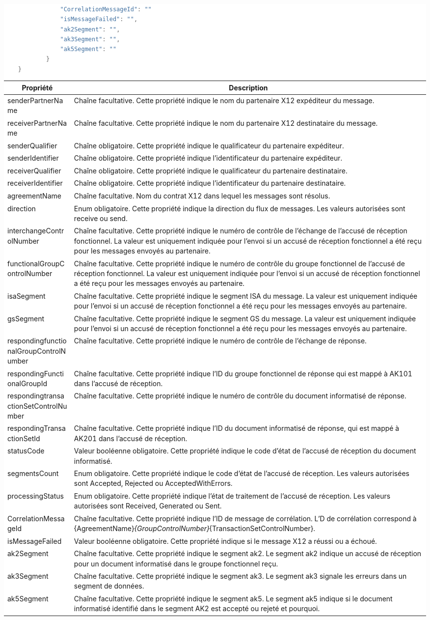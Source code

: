 ````java
                "CorrelationMessageId": ""
                "isMessageFailed": "",
                "ak2Segment": "",
                "ak3Segment": "",
                "ak5Segment": ""
            }
    }
````

| Propriété | Description |
| --- | --- |
| senderPartnerName |Chaîne facultative.  Cette propriété indique le nom du partenaire X12 expéditeur du message. |
| receiverPartnerName |Chaîne facultative.  Cette propriété indique le nom du partenaire X12 destinataire du message. |
| senderQualifier |Chaîne obligatoire.  Cette propriété indique le qualificateur du partenaire expéditeur. |
| senderIdentifier |Chaîne obligatoire.  Cette propriété indique l’identificateur du partenaire expéditeur. |
| receiverQualifier |Chaîne obligatoire.  Cette propriété indique le qualificateur du partenaire destinataire. |
| receiverIdentifier |Chaîne obligatoire.  Cette propriété indique l’identificateur du partenaire destinataire. |
| agreementName |Chaîne facultative.  Nom du contrat X12 dans lequel les messages sont résolus. |
| direction |Enum obligatoire.  Cette propriété indique la direction du flux de messages.  Les valeurs autorisées sont receive ou send. |
| interchangeControlNumber |Chaîne facultative.  Cette propriété indique le numéro de contrôle de l’échange de l’accusé de réception fonctionnel. La valeur est uniquement indiquée pour l’envoi si un accusé de réception fonctionnel a été reçu pour les messages envoyés au partenaire. |
| functionalGroupControlNumber |Chaîne facultative.  Cette propriété indique le numéro de contrôle du groupe fonctionnel de l’accusé de réception fonctionnel. La valeur est uniquement indiquée pour l’envoi si un accusé de réception fonctionnel a été reçu pour les messages envoyés au partenaire. |
| isaSegment |Chaîne facultative.  Cette propriété indique le segment ISA du message. La valeur est uniquement indiquée pour l’envoi si un accusé de réception fonctionnel a été reçu pour les messages envoyés au partenaire. |
| gsSegment |Chaîne facultative.  Cette propriété indique le segment GS du message. La valeur est uniquement indiquée pour l’envoi si un accusé de réception fonctionnel a été reçu pour les messages envoyés au partenaire. |
| respondingfunctionalGroupControlNumber |Chaîne facultative.  Cette propriété indique le numéro de contrôle de l’échange de réponse. |
| respondingFunctionalGroupId |Chaîne facultative. Cette propriété indique l’ID du groupe fonctionnel de réponse qui est mappé à AK101 dans l’accusé de réception. |
| respondingtransactionSetControlNumber |Chaîne facultative.  Cette propriété indique le numéro de contrôle du document informatisé de réponse. |
| respondingTransactionSetId |Chaîne facultative.  Cette propriété indique l’ID du document informatisé de réponse, qui est mappé à AK201 dans l’accusé de réception. |
| statusCode |Valeur booléenne obligatoire.  Cette propriété indique le code d’état de l’accusé de réception du document informatisé. |
| segmentsCount |Enum obligatoire.  Cette propriété indique le code d’état de l’accusé de réception.  Les valeurs autorisées sont Accepted, Rejected ou AcceptedWithErrors. |
| processingStatus |Enum obligatoire.  Cette propriété indique l’état de traitement de l’accusé de réception.  Les valeurs autorisées sont Received, Generated ou Sent. |
| CorrelationMessageId |Chaîne facultative.  Cette propriété indique l’ID de message de corrélation.  L’D de corrélation correspond à {AgreementName}*{GroupControlNumber}*{TransactionSetControlNumber}. |
| isMessageFailed |Valeur booléenne obligatoire.  Cette propriété indique si le message X12 a réussi ou a échoué. |
| ak2Segment |Chaîne facultative. Cette propriété indique le segment ak2. Le segment ak2 indique un accusé de réception pour un document informatisé dans le groupe fonctionnel reçu. |
| ak3Segment |Chaîne facultative. Cette propriété indique le segment ak3.  Le segment ak3 signale les erreurs dans un segment de données. |
| ak5Segment |Chaîne facultative. Cette propriété indique le segment ak5.  Le segment ak5 indique si le document informatisé identifié dans le segment AK2 est accepté ou rejeté et pourquoi. |
